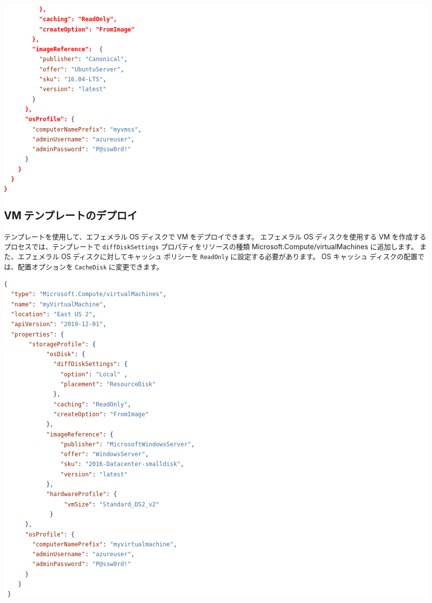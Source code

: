 ```json
          }, 
          "caching": "ReadOnly", 
          "createOption": "FromImage" 
        }, 
        "imageReference":  { 
          "publisher": "Canonical", 
          "offer": "UbuntuServer", 
          "sku": "16.04-LTS", 
          "version": "latest" 
        } 
      }, 
      "osProfile": { 
        "computerNamePrefix": "myvmss", 
        "adminUsername": "azureuser", 
        "adminPassword": "P@ssw0rd!" 
      } 
    } 
  } 
}  
```

## <a name="vm-template-deployment"></a>VM テンプレートのデプロイ 
テンプレートを使用して、エフェメラル OS ディスクで VM をデプロイできます。 エフェメラル OS ディスクを使用する VM を作成するプロセスでは、テンプレートで `diffDiskSettings` プロパティをリソースの種類 Microsoft.Compute/virtualMachines に追加します。 また、エフェメラル OS ディスクに対してキャッシュ ポリシーを `ReadOnly` に設定する必要があります。 OS キャッシュ ディスクの配置では、配置オプションを `CacheDisk` に変更できます。

```json
{ 
  "type": "Microsoft.Compute/virtualMachines", 
  "name": "myVirtualMachine", 
  "location": "East US 2", 
  "apiVersion": "2019-12-01", 
  "properties": { 
       "storageProfile": { 
            "osDisk": { 
              "diffDiskSettings": { 
                "option": "Local" ,
                "placement": "ResourceDisk"
              }, 
              "caching": "ReadOnly", 
              "createOption": "FromImage" 
            }, 
            "imageReference": { 
                "publisher": "MicrosoftWindowsServer", 
                "offer": "WindowsServer", 
                "sku": "2016-Datacenter-smalldisk", 
                "version": "latest" 
            }, 
            "hardwareProfile": { 
                 "vmSize": "Standard_DS2_v2" 
             } 
      }, 
      "osProfile": { 
        "computerNamePrefix": "myvirtualmachine", 
        "adminUsername": "azureuser", 
        "adminPassword": "P@ssw0rd!" 
      } 
    } 
 } 
```
